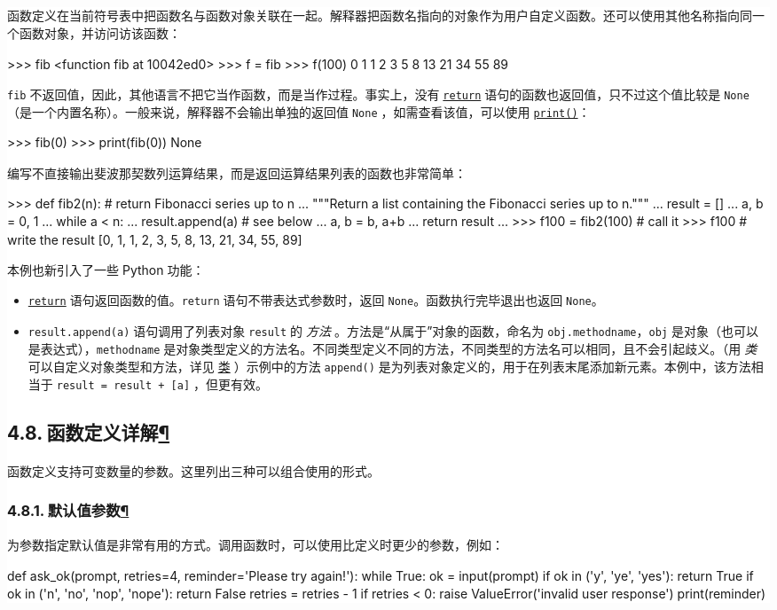 函数定义在当前符号表中把函数名与函数对象关联在一起。解释器把函数名指向的对象作为用户自定义函数。还可以使用其他名称指向同一个函数对象，并访问访该函数：

\>>> fib
<function fib at 10042ed0>
\>>> f \= fib
\>>> f(100)
0 1 1 2 3 5 8 13 21 34 55 89

`fib` 不返回值，因此，其他语言不把它当作函数，而是当作过程。事实上，没有 [`return`](https://docs.python.org/zh-cn/3/reference/simple_stmts.html#return) 语句的函数也返回值，只不过这个值比较是 `None` （是一个内置名称）。一般来说，解释器不会输出单独的返回值 `None` ，如需查看该值，可以使用 [`print()`](https://docs.python.org/zh-cn/3/library/functions.html#print "print")：

\>>> fib(0)
\>>> print(fib(0))
None

编写不直接输出斐波那契数列运算结果，而是返回运算结果列表的函数也非常简单：

\>>> def fib2(n):  \# return Fibonacci series up to n
...     """Return a list containing the Fibonacci series up to n."""
...     result \= \[\]
...     a, b \= 0, 1
...     while a < n:
...         result.append(a)    \# see below
...         a, b \= b, a+b
...     return result
...
\>>> f100 \= fib2(100)    \# call it
\>>> f100                \# write the result
\[0, 1, 1, 2, 3, 5, 8, 13, 21, 34, 55, 89\]

本例也新引入了一些 Python 功能：

*   [`return`](https://docs.python.org/zh-cn/3/reference/simple_stmts.html#return) 语句返回函数的值。`return` 语句不带表达式参数时，返回 `None`。函数执行完毕退出也返回 `None`。
    
*   `result.append(a)` 语句调用了列表对象 `result` 的 _方法_ 。方法是“从属于”对象的函数，命名为 `obj.methodname`，`obj` 是对象（也可以是表达式），`methodname` 是对象类型定义的方法名。不同类型定义不同的方法，不同类型的方法名可以相同，且不会引起歧义。（用 _类_ 可以自定义对象类型和方法，详见 [类](classes.md#tut-classes) ）示例中的方法 `append()` 是为列表对象定义的，用于在列表末尾添加新元素。本例中，该方法相当于 `result = result + [a]` ，但更有效。
    

## 4.8. 函数定义详解[¶](#more-on-defining-functions "永久链接至标题")

函数定义支持可变数量的参数。这里列出三种可以组合使用的形式。

### 4.8.1. 默认值参数[¶](#default-argument-values "永久链接至标题")

为参数指定默认值是非常有用的方式。调用函数时，可以使用比定义时更少的参数，例如：

def ask\_ok(prompt, retries\=4, reminder\='Please try again!'):
    while True:
        ok \= input(prompt)
        if ok in ('y', 'ye', 'yes'):
            return True
        if ok in ('n', 'no', 'nop', 'nope'):
            return False
        retries \= retries \- 1
        if retries < 0:
            raise ValueError('invalid user response')
        print(reminder)
